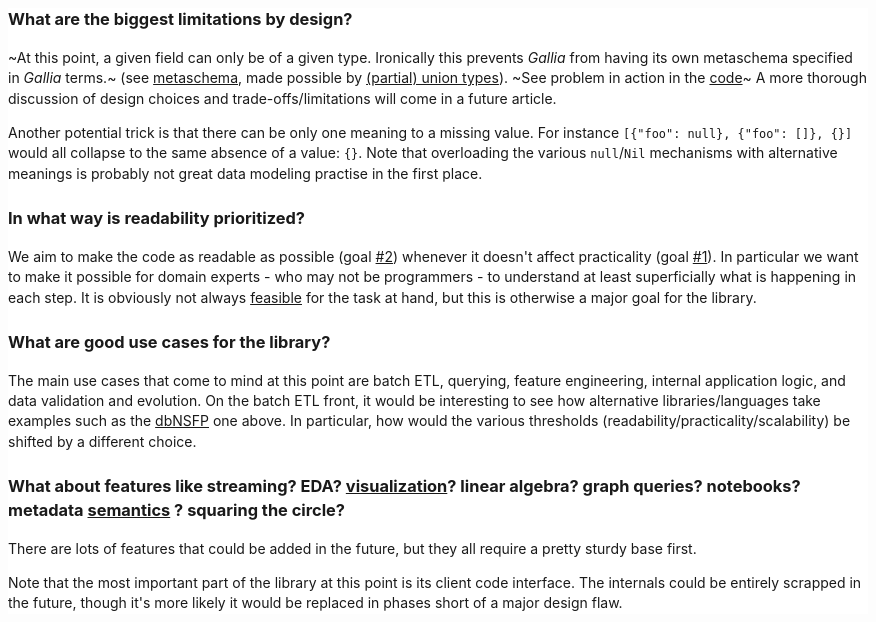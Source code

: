 <a name="210127134033"></a>
### What are the biggest limitations by design?
~At this point, a given field can only be of a given type. Ironically this prevents _Gallia_ from having its own metaschema specified in _Gallia_ terms.~ (see [metaschema](https://github.com/galliaproject/gallia-core/blob/master/CHANGELOG.md#221013105445), made possible by [(partial) union types](https://github.com/galliaproject/gallia-core/blob/master/CHANGELOG.md#221013103753)). 
~See problem in action in the [code](http://github.com/galliaproject/gallia-core/blob/master/src/main/scala/gallia/meta/MetaObj.scala#L35)~
A more thorough discussion of design choices and trade-offs/limitations will come in a future article.

Another potential trick is that there can be only one meaning to a missing value. For instance `[{"foo": null}, {"foo": []}, {}]` would all collapse to the same absence of a value: `{}`.
Note that overloading the various `null`/`Nil` mechanisms with alternative meanings is probably not great data modeling practise in the first place.

<a name="210127134034"></a>
### In what way is readability prioritized?
We aim to make the code as readable as possible (goal [#2](#210127120328)) whenever it doesn't affect practicality (goal [#1](#210127120327)).
In particular we want to make it possible for domain experts - who may not be programmers - to understand at least superficially what is happening in each step.
It is obviously not always [feasible](http://github.com/galliaproject/gallia-dbnsfp/blob/master/src/main/scala/galliaexample/dbnsfp/DbNsfp.scala#L224) for the task at hand, but this is otherwise a major goal for the library.

<a name="210127134035"></a>
### What are good use cases for the library?
The main use cases that come to mind at this point are batch ETL, querying, feature engineering, internal application logic, and data validation and evolution.
On the batch ETL front, it would be interesting to see how alternative libraries/languages take examples such as the [dbNSFP](http://github.com/galliaproject/gallia-dbnsfp/blob/master/src/main/scala/galliaexample/dbnsfp/DbNsfp.scala#L14) one above.
In particular, how would the various thresholds (readability/practicality/scalability) be shifted by a different choice.

<a name="210127134036"></a>
### What about features like streaming? EDA? [visualization](http://github.com/galliaproject/gallia-docs/blob/master/tasks.md#t210124092211)? linear algebra? graph queries? notebooks? metadata [semantics](http://github.com/galliaproject/gallia-docs/blob/master/tasks.md#t210124095616) ? squaring the circle?
There are lots of features that could be added in the future, but they all require a pretty sturdy base first.

<a name="210127140116"></a>
Note that the most important part of the library at this point is its client code interface. The internals could be entirely scrapped in the future,
though it's more likely it would be replaced in phases short of a major design flaw.

